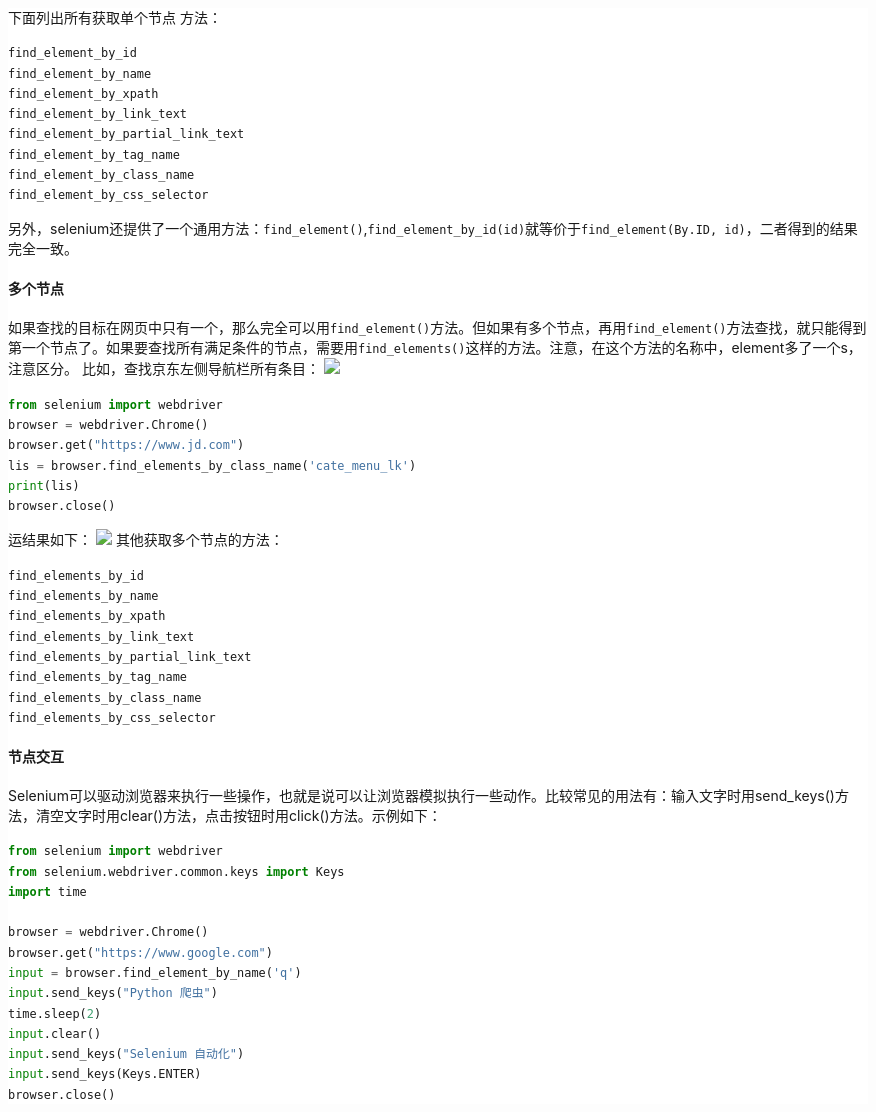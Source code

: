 下面列出所有获取单个节点 方法：

```python
find_element_by_id
find_element_by_name
find_element_by_xpath
find_element_by_link_text
find_element_by_partial_link_text
find_element_by_tag_name
find_element_by_class_name
find_element_by_css_selector
```

另外，selenium还提供了一个通用方法：`find_element()`,`find_element_by_id(id)`就等价于`find_element(By.ID, id)`，二者得到的结果完全一致。

#### 多个节点

如果查找的目标在网页中只有一个，那么完全可以用`find_element()`方法。但如果有多个节点，再用`find_element()`方法查找，就只能得到第一个节点了。如果要查找所有满足条件的节点，需要用`find_elements()`这样的方法。注意，在这个方法的名称中，element多了一个s，注意区分。 比如，查找京东左侧导航栏所有条目： [![](https://i.loli.net/2020/09/18/EvJyupHZXthdFUl.jpg)](https://i.loli.net/2020/09/18/EvJyupHZXthdFUl.jpg)

```python
from selenium import webdriver
browser = webdriver.Chrome()
browser.get("https://www.jd.com")
lis = browser.find_elements_by_class_name('cate_menu_lk')
print(lis)
browser.close()
```

运结果如下： [![](https://i.loli.net/2020/09/18/jX7Z86IvSiQrpos.jpg)](https://i.loli.net/2020/09/18/jX7Z86IvSiQrpos.jpg) 其他获取多个节点的方法：

```python
find_elements_by_id
find_elements_by_name
find_elements_by_xpath
find_elements_by_link_text
find_elements_by_partial_link_text
find_elements_by_tag_name
find_elements_by_class_name
find_elements_by_css_selector
```

#### 节点交互

Selenium可以驱动浏览器来执行一些操作，也就是说可以让浏览器模拟执行一些动作。比较常见的用法有：输入文字时用send\_keys()方法，清空文字时用clear()方法，点击按钮时用click()方法。示例如下：

```python
from selenium import webdriver
from selenium.webdriver.common.keys import Keys
import time

browser = webdriver.Chrome()
browser.get("https://www.google.com")
input = browser.find_element_by_name('q')
input.send_keys("Python 爬虫")
time.sleep(2)
input.clear()
input.send_keys("Selenium 自动化")
input.send_keys(Keys.ENTER)
browser.close()
```
